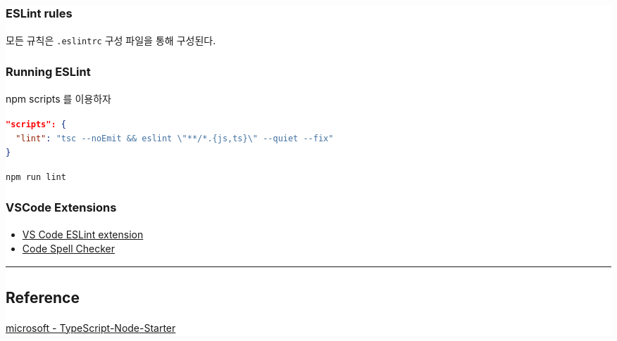 ### ESLint rules
모든 규칙은 `.eslintrc` 구성 파일을 통해 구성된다.

### Running ESLint
npm scripts 를 이용하자
```json
"scripts": {
  "lint": "tsc --noEmit && eslint \"**/*.{js,ts}\" --quiet --fix"
}
```

```
npm run lint
```

### VSCode Extensions
*  [VS Code ESLint extension](https://marketplace.visualstudio.com/items?itemName=dbaeumer.vscode-eslint) 
*  [Code Spell Checker](https://marketplace.visualstudio.com/items?itemName=streetsidesoftware.code-spell-checker) 

---
## Reference
[microsoft - TypeScript-Node-Starter](https://github.com/microsoft/TypeScript-Node-Starter#using-the-debugger-in-vs-code)

